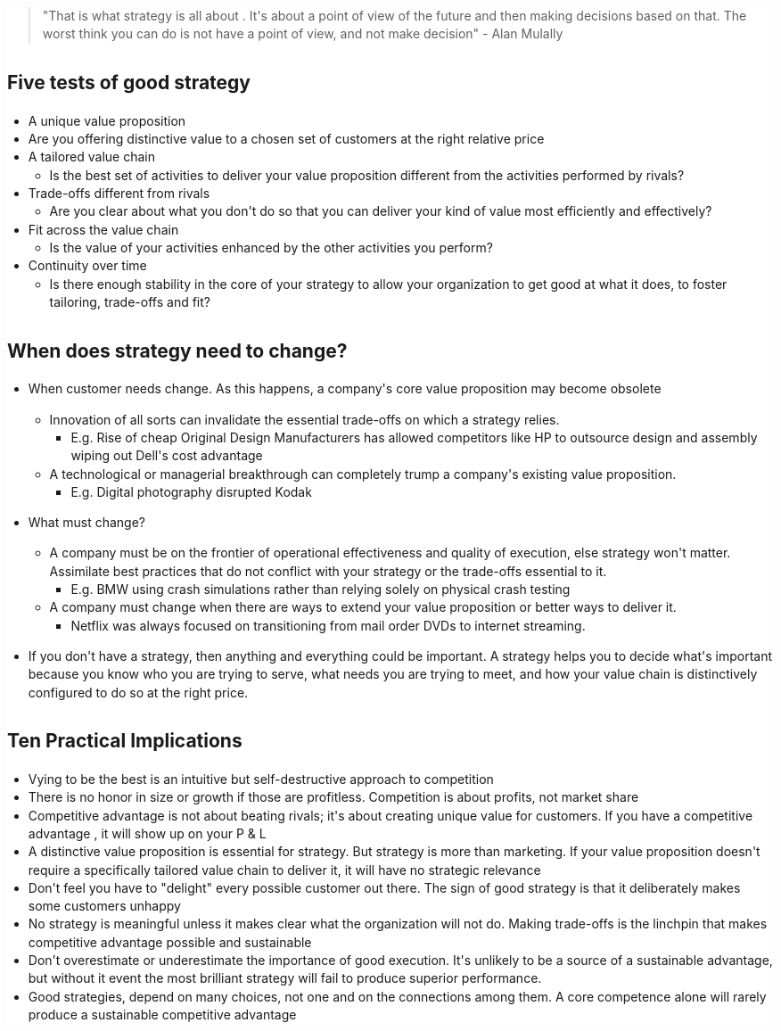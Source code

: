 > "That is what strategy is all about . It's about a point of view of the future and then making decisions based on that. The worst think you can do is not have a point of view, and not make decision" - Alan Mulally


## Five tests of good strategy
- A unique value proposition
- Are you offering distinctive value to a chosen set of customers at the right relative price
- A tailored value chain
    - Is the best set of activities to deliver your value proposition different from the activities performed by rivals?
- Trade-offs different from rivals
    - Are you clear about what you don't do so that you can deliver your kind of value most efficiently and effectively?
- Fit across the value chain
   - Is the value of your activities enhanced by the other activities you perform?
- Continuity over time
  - Is there enough stability in the core of your strategy to allow your organization to get good at what it does, to foster tailoring, trade-offs and fit?
        

## When does strategy need to change?
- When customer needs change. As this happens, a company's core value proposition may become obsolete
  - Innovation of all sorts can invalidate the essential trade-offs on which a strategy relies.
    - E.g. Rise of cheap Original Design Manufacturers has allowed competitors like HP to outsource design and assembly wiping out Dell's cost advantage
  - A technological or managerial breakthrough can completely trump a company's existing value proposition.
    - E.g. Digital photography disrupted Kodak
- What must change?
  - A company must be on the frontier of operational effectiveness and quality of execution, else strategy won't matter. Assimilate best practices that do not conflict with your strategy or the trade-offs essential to it. 
    - E.g. BMW using crash simulations rather than relying solely on physical crash testing
  - A company must change when there are ways to extend your value proposition or better ways to deliver it.
    - Netflix was always focused on transitioning from mail order DVDs to internet streaming.
    
- If you don't have a strategy, then anything and everything could be important. A strategy helps you to decide what's important because you know who you are trying to serve, what needs you are trying to meet, and how your value chain is distinctively configured to do so at the right price.

## Ten Practical Implications

- Vying to be the best is an intuitive but self-destructive approach to competition
- There is no honor in size or growth if those are profitless. Competition is about profits, not market share
- Competitive advantage is not about beating rivals; it's about creating unique value for customers. If you have a competitive advantage , it will show up on your P & L
- A distinctive value proposition is essential for strategy. But strategy is more than marketing. If your value proposition doesn't require a specifically tailored value chain to deliver it, it will have no strategic relevance
- Don't feel you have to "delight" every possible customer out there. The sign of good strategy is that it deliberately makes some customers unhappy
- No strategy is meaningful unless it makes clear what the organization will not do. Making trade-offs is the linchpin that makes competitive advantage possible and sustainable 
- Don't overestimate or underestimate the importance of good execution. It's unlikely to be a source of a sustainable advantage, but without it event the most brilliant strategy will fail to produce superior performance.
- Good strategies, depend on many choices, not one and on the connections among them. A core competence alone will rarely produce a sustainable competitive advantage